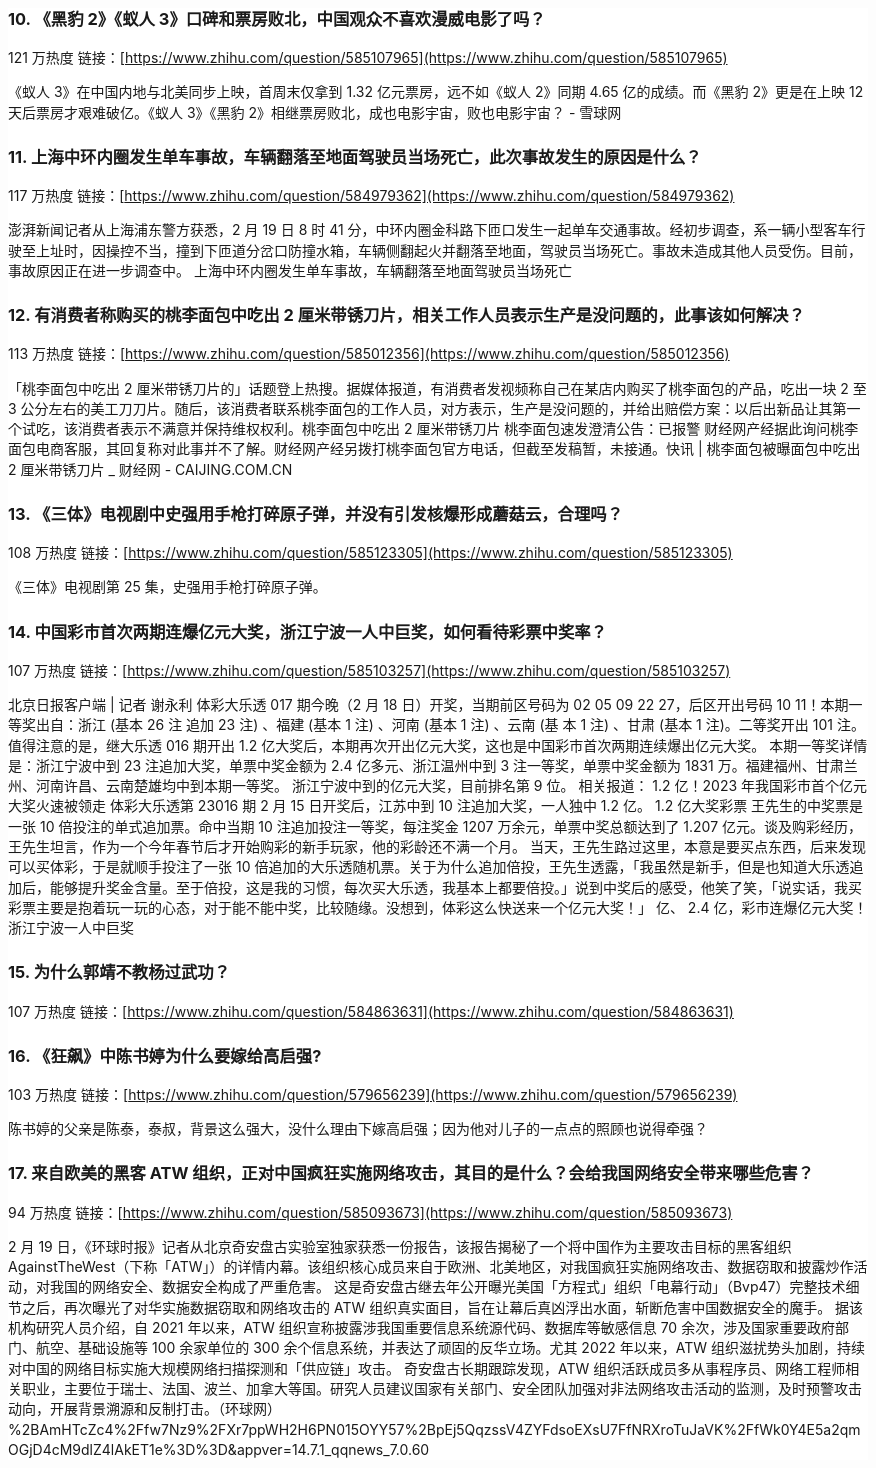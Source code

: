 ### 10. 《黑豹 2》《蚁人 3》口碑和票房败北，中国观众不喜欢漫威电影了吗？
121 万热度 链接：[https://www.zhihu.com/question/585107965](https://www.zhihu.com/question/585107965)

《蚁人 3》在中国内地与北美同步上映，首周末仅拿到 1.32 亿元票房，远不如《蚁人 2》同期 4.65 亿的成绩。而《黑豹 2》更是在上映 12 天后票房才艰难破亿。《蚁人 3》《黑豹 2》相继票房败北，成也电影宇宙，败也电影宇宙？ - 雪球网

### 11. 上海中环内圈发生单车事故，车辆翻落至地面驾驶员当场死亡，此次事故发生的原因是什么？
117 万热度 链接：[https://www.zhihu.com/question/584979362](https://www.zhihu.com/question/584979362)

澎湃新闻记者从上海浦东警方获悉，2 月 19 日 8 时 41 分，中环内圈金科路下匝口发生一起单车交通事故。经初步调查，系一辆小型客车行驶至上址时，因操控不当，撞到下匝道分岔口防撞水箱，车辆侧翻起火并翻落至地面，驾驶员当场死亡。事故未造成其他人员受伤。目前，事故原因正在进一步调查中。 上海中环内圈发生单车事故，车辆翻落至地面驾驶员当场死亡

### 12. 有消费者称购买的桃李面包中吃出 2 厘米带锈刀片，相关工作人员表示生产是没问题的，此事该如何解决？
113 万热度 链接：[https://www.zhihu.com/question/585012356](https://www.zhihu.com/question/585012356)

「桃李面包中吃出 2 厘米带锈刀片的」话题登上热搜。据媒体报道，有消费者发视频称自己在某店内购买了桃李面包的产品，吃出一块 2 至 3 公分左右的美工刀刀片。随后，该消费者联系桃李面包的工作人员，对方表示，生产是没问题的，并给出赔偿方案：以后出新品让其第一个试吃，该消费者表示不满意并保持维权权利。桃李面包中吃出 2 厘米带锈刀片 桃李面包速发澄清公告：已报警 财经网产经据此询问桃李面包电商客服，其回复称对此事并不了解。财经网产经另拨打桃李面包官方电话，但截至发稿暂，未接通。快讯 | 桃李面包被曝面包中吃出 2 厘米带锈刀片 _ 财经网 - CAIJING.COM.CN

### 13. 《三体》电视剧中史强用手枪打碎原子弹，并没有引发核爆形成蘑菇云，合理吗？
108 万热度 链接：[https://www.zhihu.com/question/585123305](https://www.zhihu.com/question/585123305)

《三体》电视剧第 25 集，史强用手枪打碎原子弹。

### 14. 中国彩市首次两期连爆亿元大奖，浙江宁波一人中巨奖，如何看待彩票中奖率？
107 万热度 链接：[https://www.zhihu.com/question/585103257](https://www.zhihu.com/question/585103257)

北京日报客户端 | 记者 谢永利 体彩大乐透 017 期今晚（2 月 18 日）开奖，当期前区号码为 02 05 09 22 27，后区开出号码 10 11！本期一等奖出自：浙江 (基本 26 注 追加 23 注) 、福建 (基本 1 注) 、河南 (基本 1 注) 、云南 (基 本 1 注) 、甘肃 (基本 1 注)。二等奖开出 101 注。 值得注意的是，继大乐透 016 期开出 1.2 亿大奖后，本期再次开出亿元大奖，这也是中国彩市首次两期连续爆出亿元大奖。 本期一等奖详情是：浙江宁波中到 23 注追加大奖，单票中奖金额为 2.4 亿多元、浙江温州中到 3 注一等奖，单票中奖金额为 1831 万。福建福州、甘肃兰州、河南许昌、云南楚雄均中到本期一等奖。 浙江宁波中到的亿元大奖，目前排名第 9 位。 相关报道： 1.2 亿！2023 年我国彩市首个亿元大奖火速被领走 体彩大乐透第 23016 期 2 月 15 日开奖后，江苏中到 10 注追加大奖，一人独中 1.2 亿。 1.2 亿大奖彩票 王先生的中奖票是一张 10 倍投注的单式追加票。命中当期 10 注追加投注一等奖，每注奖金 1207 万余元，单票中奖总额达到了 1.207 亿元。谈及购彩经历，王先生坦言，作为一个今年春节后才开始购彩的新手玩家，他的彩龄还不满一个月。 当天，王先生路过这里，本意是要买点东西，后来发现可以买体彩，于是就顺手投注了一张 10 倍追加的大乐透随机票。关于为什么追加倍投，王先生透露，「我虽然是新手，但是也知道大乐透追加后，能够提升奖金含量。至于倍投，这是我的习惯，每次买大乐透，我基本上都要倍投。」说到中奖后的感受，他笑了笑，「说实话，我买彩票主要是抱着玩一玩的心态，对于能不能中奖，比较随缘。没想到，体彩这么快送来一个亿元大奖！」 亿、 2.4 亿，彩市连爆亿元大奖！浙江宁波一人中巨奖

### 15. 为什么郭靖不教杨过武功？
107 万热度 链接：[https://www.zhihu.com/question/584863631](https://www.zhihu.com/question/584863631)



### 16. 《狂飙》中陈书婷为什么要嫁给高启强?
103 万热度 链接：[https://www.zhihu.com/question/579656239](https://www.zhihu.com/question/579656239)

陈书婷的父亲是陈泰，泰叔，背景这么强大，没什么理由下嫁高启强；因为他对儿子的一点点的照顾也说得牵强？

### 17. 来自欧美的黑客 ATW 组织，正对中国疯狂实施网络攻击，其目的是什么？会给我国网络安全带来哪些危害？
94 万热度 链接：[https://www.zhihu.com/question/585093673](https://www.zhihu.com/question/585093673)

2 月 19 日，《环球时报》记者从北京奇安盘古实验室独家获悉一份报告，该报告揭秘了一个将中国作为主要攻击目标的黑客组织 AgainstTheWest（下称「ATW」）的详情内幕。该组织核心成员来自于欧洲、北美地区，对我国疯狂实施网络攻击、数据窃取和披露炒作活动，对我国的网络安全、数据安全构成了严重危害。 这是奇安盘古继去年公开曝光美国「方程式」组织「电幕行动」（Bvp47）完整技术细节之后，再次曝光了对华实施数据窃取和网络攻击的 ATW 组织真实面目，旨在让幕后真凶浮出水面，斩断危害中国数据安全的魔手。 据该机构研究人员介绍，自 2021 年以来，ATW 组织宣称披露涉我国重要信息系统源代码、数据库等敏感信息 70 余次，涉及国家重要政府部门、航空、基础设施等 100 余家单位的 300 余个信息系统，并表达了顽固的反华立场。尤其 2022 年以来，ATW 组织滋扰势头加剧，持续对中国的网络目标实施大规模网络扫描探测和「供应链」攻击。 奇安盘古长期跟踪发现，ATW 组织活跃成员多从事程序员、网络工程师相关职业，主要位于瑞士、法国、波兰、加拿大等国。研究人员建议国家有关部门、安全团队加强对非法网络攻击活动的监测，及时预警攻击动向，开展背景溯源和反制打击。（环球网）%2BAmHTcZc4%2Ffw7Nz9%2FXr7ppWH2H6PN015OYY57%2BpEj5QqzssV4ZYFdsoEXsU7FfNRXroTuJaVK%2FfWk0Y4E5a2qmOGjD4cM9dlZ4lAkET1e%3D%3D&appver=14.7.1_qqnews_7.0.60
